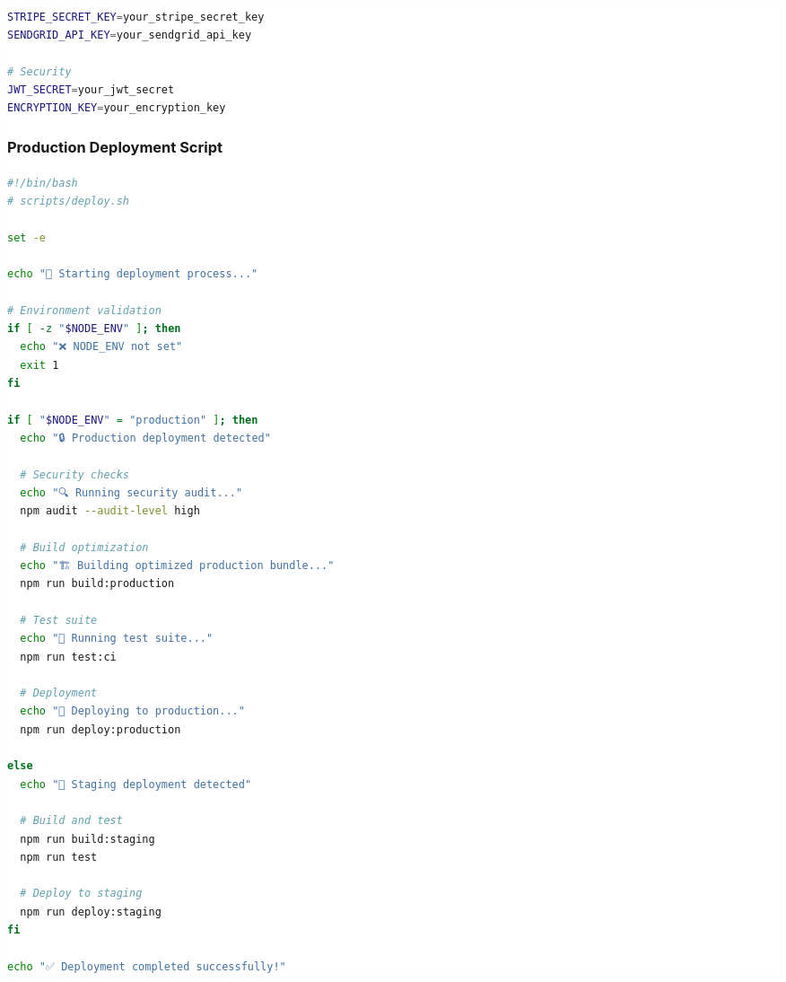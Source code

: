 ```bash
STRIPE_SECRET_KEY=your_stripe_secret_key
SENDGRID_API_KEY=your_sendgrid_api_key

# Security
JWT_SECRET=your_jwt_secret
ENCRYPTION_KEY=your_encryption_key
```

### **Production Deployment Script**
```bash
#!/bin/bash
# scripts/deploy.sh

set -e

echo "🚀 Starting deployment process..."

# Environment validation
if [ -z "$NODE_ENV" ]; then
  echo "❌ NODE_ENV not set"
  exit 1
fi

if [ "$NODE_ENV" = "production" ]; then
  echo "🔒 Production deployment detected"
  
  # Security checks
  echo "🔍 Running security audit..."
  npm audit --audit-level high
  
  # Build optimization
  echo "🏗️ Building optimized production bundle..."
  npm run build:production
  
  # Test suite
  echo "🧪 Running test suite..."
  npm run test:ci
  
  # Deployment
  echo "🚀 Deploying to production..."
  npm run deploy:production
  
else
  echo "🧪 Staging deployment detected"
  
  # Build and test
  npm run build:staging
  npm run test
  
  # Deploy to staging
  npm run deploy:staging
fi

echo "✅ Deployment completed successfully!"
```
